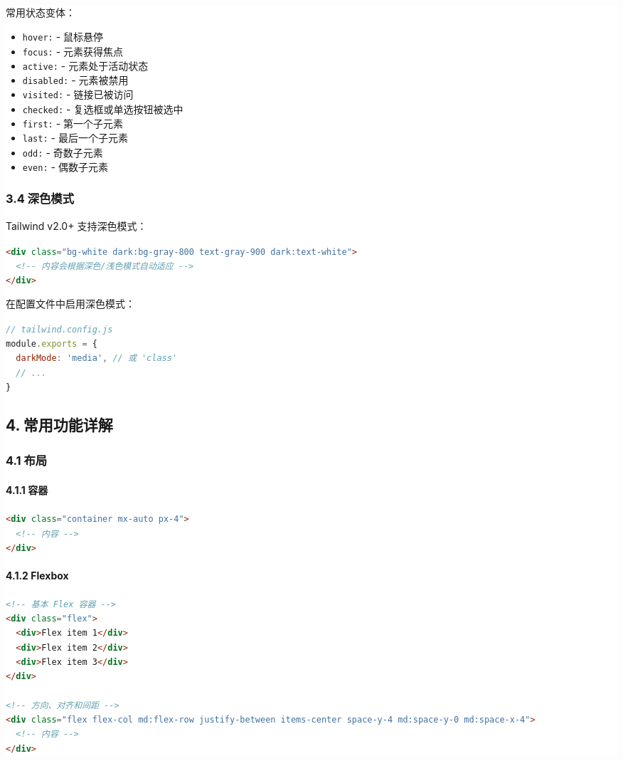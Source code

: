 常用状态变体：

- `hover:` - 鼠标悬停
- `focus:` - 元素获得焦点
- `active:` - 元素处于活动状态
- `disabled:` - 元素被禁用
- `visited:` - 链接已被访问
- `checked:` - 复选框或单选按钮被选中
- `first:` - 第一个子元素
- `last:` - 最后一个子元素
- `odd:` - 奇数子元素
- `even:` - 偶数子元素

### 3.4 深色模式

Tailwind v2.0+ 支持深色模式：

```html
<div class="bg-white dark:bg-gray-800 text-gray-900 dark:text-white">
  <!-- 内容会根据深色/浅色模式自动适应 -->
</div>
```

在配置文件中启用深色模式：

```javascript
// tailwind.config.js
module.exports = {
  darkMode: 'media', // 或 'class'
  // ...
}
```

## 4. 常用功能详解

### 4.1 布局

#### 4.1.1 容器

```html
<div class="container mx-auto px-4">
  <!-- 内容 -->
</div>
```

#### 4.1.2 Flexbox

```html
<!-- 基本 Flex 容器 -->
<div class="flex">
  <div>Flex item 1</div>
  <div>Flex item 2</div>
  <div>Flex item 3</div>
</div>

<!-- 方向、对齐和间距 -->
<div class="flex flex-col md:flex-row justify-between items-center space-y-4 md:space-y-0 md:space-x-4">
  <!-- 内容 -->
</div>
```
